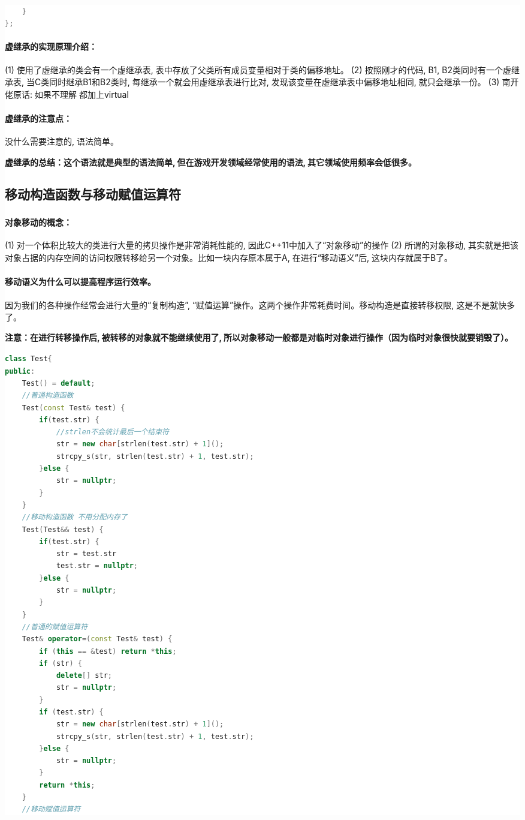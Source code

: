 ```cpp
    }
};
```

#### 虚继承的实现原理介绍：
(1)	使用了虚继承的类会有一个虚继承表, 表中存放了父类所有成员变量相对于类的偏移地址。
(2)	按照刚才的代码, B1, B2类同时有一个虚继承表, 当C类同时继承B1和B2类时, 每继承一个就会用虚继承表进行比对, 发现该变量在虚继承表中偏移地址相同, 就只会继承一份。
(3) 南开佬原话: 如果不理解 都加上virtual

#### 虚继承的注意点：
没什么需要注意的, 语法简单。

**虚继承的总结：这个语法就是典型的语法简单, 但在游戏开发领域经常使用的语法, 其它领域使用频率会低很多。**

## 移动构造函数与移动赋值运算符
#### 对象移动的概念：
(1)	对一个体积比较大的类进行大量的拷贝操作是非常消耗性能的, 因此C++11中加入了“对象移动”的操作
(2)	所谓的对象移动, 其实就是把该对象占据的内存空间的访问权限转移给另一个对象。比如一块内存原本属于A, 在进行“移动语义”后, 这块内存就属于B了。

#### 移动语义为什么可以提高程序运行效率。
因为我们的各种操作经常会进行大量的“复制构造”, “赋值运算”操作。这两个操作非常耗费时间。移动构造是直接转移权限, 这是不是就快多了。

**注意：在进行转移操作后, 被转移的对象就不能继续使用了, 所以对象移动一般都是对临时对象进行操作（因为临时对象很快就要销毁了）。**


```cpp
class Test{
public:
    Test() = default;
    //普通构造函数
    Test(const Test& test) {
        if(test.str) {
            //strlen不会统计最后一个结束符
            str = new char[strlen(test.str) + 1]();
            strcpy_s(str, strlen(test.str) + 1, test.str);
        }else {
            str = nullptr;
        }
    }
    //移动构造函数 不用分配内存了
    Test(Test&& test) {
        if(test.str) {
            str = test.str
            test.str = nullptr;
        }else {
            str = nullptr;
        }
    }
    //普通的赋值运算符
    Test& operator=(const Test& test) {
        if (this == &test) return *this;
        if (str) {
            delete[] str;
            str = nullptr;
        }
        if (test.str) {
            str = new char[strlen(test.str) + 1]();
            strcpy_s(str, strlen(test.str) + 1, test.str);
        }else {
            str = nullptr;
        }
        return *this;
    }
    //移动赋值运算符
```
